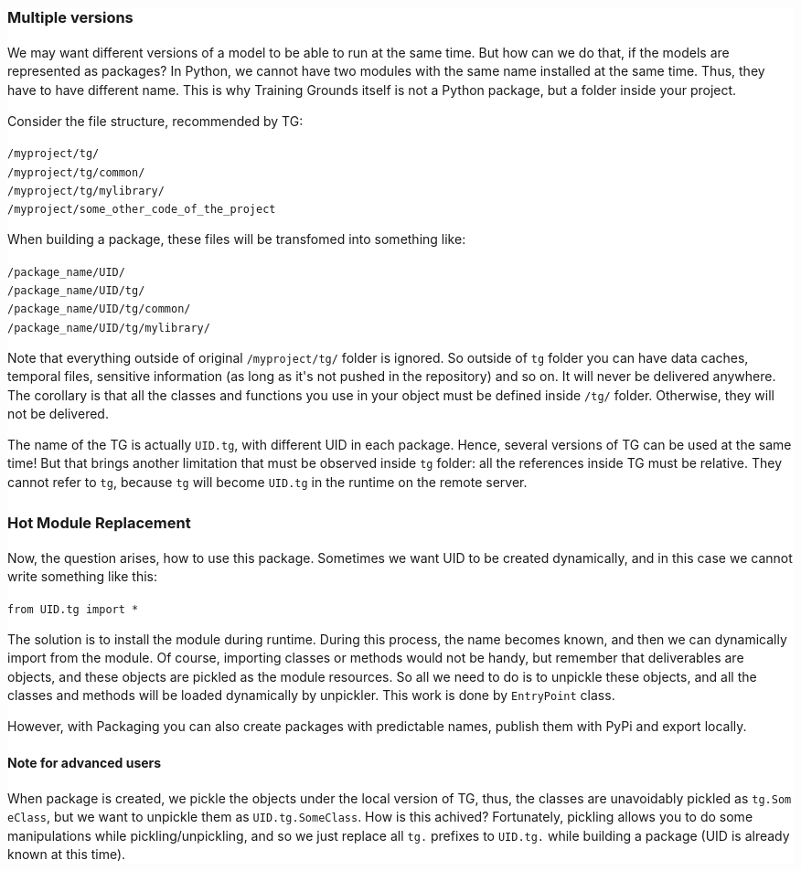 ### Multiple versions

We may want different versions of a model to be able to run at the same time. But how can we do that, if the models are represented as packages? In Python, we cannot have two modules with the same name installed at the same time. Thus, they have to have different name. This is why Training Grounds itself is not a Python package, but a folder inside your project. 

Consider the file structure, recommended by TG:
```
/myproject/tg/
/myproject/tg/common/
/myproject/tg/mylibrary/
/myproject/some_other_code_of_the_project
```

When building a package, these files will be transfomed into something like:
```
/package_name/UID/
/package_name/UID/tg/
/package_name/UID/tg/common/
/package_name/UID/tg/mylibrary/
```

Note that everything outside of original `/myproject/tg/` folder is ignored. So outside of `tg` folder you can have data caches, temporal files, sensitive information (as long as it's not pushed in the repository) and so on. It will never be delivered anywhere. The corollary is that all the classes and functions you use in your object must be defined inside `/tg/` folder. Otherwise, they will not be delivered.

The name of the TG is actually `UID.tg`, with different UID in each package. Hence, several versions of TG can be used at the same time! But that brings another limitation that must be observed inside `tg` folder: all the references inside TG must be relative. They cannot refer to `tg`, because `tg` will become `UID.tg` in the runtime on the remote server.


### Hot Module Replacement

Now, the question arises, how to use this package. Sometimes we want UID to be created dynamically, and in this case we cannot write something like this:

```
from UID.tg import *
```

The solution is to install the module during runtime. During this process, the name becomes known, and then we can dynamically import from the module. Of course, importing classes or methods would not be handy, but remember that deliverables are objects, and these objects are pickled as the module resources. So all we need to do is to unpickle these objects, and all the classes and methods will be loaded dynamically by unpickler. This work is done by `EntryPoint` class.

However, with Packaging you can also create packages with predictable names, publish them with PyPi and export locally.

#### Note for advanced users

When package is created, we pickle the objects under the local version of TG, thus, the classes are unavoidably pickled as `tg.SomeClass`, but we want to unpickle them as `UID.tg.SomeClass`. How is this achived? Fortunately, pickling allows you to do some manipulations while pickling/unpickling, and so we just replace all `tg.` prefixes to `UID.tg.` while building a package (UID is already known at this time).
